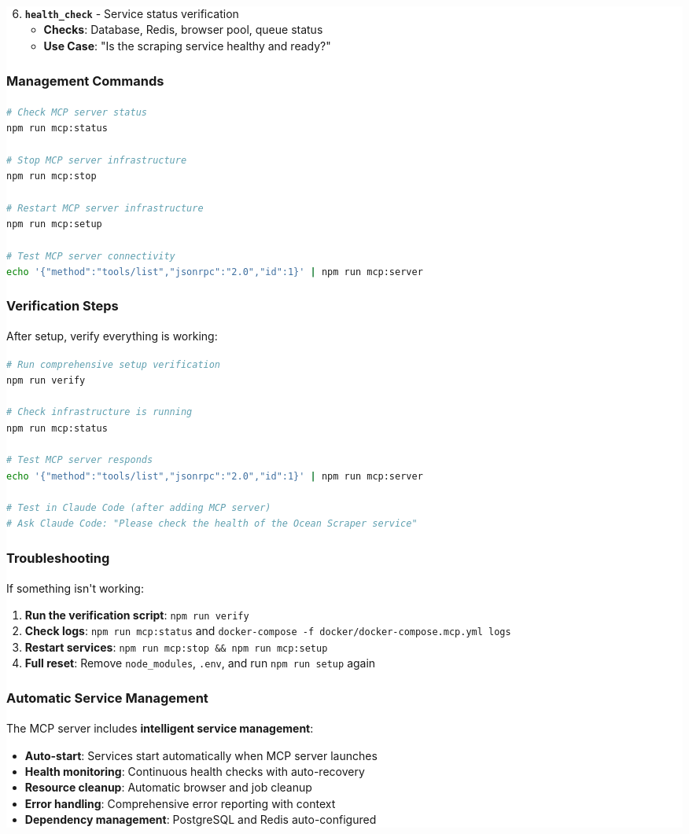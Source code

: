 6. **`health_check`** - Service status verification
   - **Checks**: Database, Redis, browser pool, queue status
   - **Use Case**: "Is the scraping service healthy and ready?"

### Management Commands

```bash
# Check MCP server status
npm run mcp:status

# Stop MCP server infrastructure  
npm run mcp:stop

# Restart MCP server infrastructure
npm run mcp:setup

# Test MCP server connectivity
echo '{"method":"tools/list","jsonrpc":"2.0","id":1}' | npm run mcp:server
```

### Verification Steps

After setup, verify everything is working:

```bash
# Run comprehensive setup verification
npm run verify

# Check infrastructure is running
npm run mcp:status

# Test MCP server responds
echo '{"method":"tools/list","jsonrpc":"2.0","id":1}' | npm run mcp:server

# Test in Claude Code (after adding MCP server)
# Ask Claude Code: "Please check the health of the Ocean Scraper service"
```

### Troubleshooting

If something isn't working:

1. **Run the verification script**: `npm run verify`
2. **Check logs**: `npm run mcp:status` and `docker-compose -f docker/docker-compose.mcp.yml logs`
3. **Restart services**: `npm run mcp:stop && npm run mcp:setup`
4. **Full reset**: Remove `node_modules`, `.env`, and run `npm run setup` again

### Automatic Service Management

The MCP server includes **intelligent service management**:

- **Auto-start**: Services start automatically when MCP server launches
- **Health monitoring**: Continuous health checks with auto-recovery
- **Resource cleanup**: Automatic browser and job cleanup
- **Error handling**: Comprehensive error reporting with context
- **Dependency management**: PostgreSQL and Redis auto-configured
